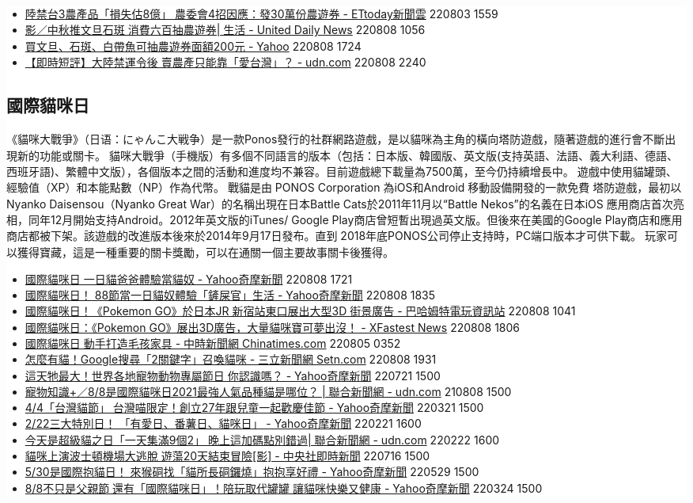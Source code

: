 - [陸禁台3農產品「損失估8億」 農委會4招因應：發30萬份農遊券 - ETtoday新聞雲](https://www.ettoday.net/news/20220803/2308406.htm "陸禁台3農產品「損失估8億」 農委會4招因應：發30萬份農遊券 - ETtoday新聞雲") 220803 1559
- [影／中秋推文旦石斑 消費六百抽農遊券| 生活 - United Daily News](https://video.udn.com/news/1244153 "影／中秋推文旦石斑 消費六百抽農遊券| 生活 - United Daily News") 220808 1056
- [買文旦、石斑、白帶魚可抽農遊券面額200元 - Yahoo](https://tw.tv.yahoo.com/%E8%B2%B7%E6%96%87%E6%97%A6-%E7%9F%B3%E6%96%91-%E7%99%BD%E5%B8%B6%E9%AD%9A-%E5%8F%AF%E6%8A%BD%E8%BE%B2%E9%81%8A%E5%88%B8%E9%9D%A2%E9%A1%8D200%E5%85%83-084104337.html?chat=1 "買文旦、石斑、白帶魚可抽農遊券面額200元 - Yahoo") 220808 1724
- [【即時短評】大陸禁運令後 賣農產只能靠「愛台灣」？ - udn.com](https://udn.com/news/story/122946/6522424 "【即時短評】大陸禁運令後 賣農產只能靠「愛台灣」？ - udn.com") 220808 2240

## 國際貓咪日

《貓咪大戰爭》（日语：にゃんこ大戦争）是一款Ponos發行的社群網路遊戲，是以貓咪為主角的橫向塔防遊戲，隨著遊戲的進行會不斷出現新的功能或關卡。
貓咪大戰爭（手機版）有多個不同語言的版本（包括：日本版、韓國版、英文版(支持英語、法語、義大利語、德語、西班牙語)、繁體中文版），各個版本之間的活動和進度均不兼容。目前遊戲總下載量為7500萬，至今仍持續增長中。
遊戲中使用貓罐頭、經驗值（XP）和本能點數（NP）作為代幣。
戰貓是由 PONOS Corporation 為iOS和Android 移動設備開發的一款免費 塔防遊戲，最初以Nyanko Daisensou（Nyanko Great War）的名稱出現在日本Battle Cats於2011年11月以“Battle Nekos”的名義在日本iOS 應用商店首次亮相，同年12月開始支持Android。2012年英文版的iTunes/ Google Play商店曾短暫出現過英文版。但後來在美國的Google Play商店和應用商店都被下架。該遊戲的改進版本後來於2014年9月17日發布。直到 2018年底PONOS公司停止支持時，PC端口版本才可供下載。
玩家可以獲得寶藏，這是一種重要的關卡獎勵，可以在通關一個主要故事關卡後獲得。
- [國際貓咪日 一日貓爸爸體驗當貓奴 - Yahoo奇摩新聞](https://tw.news.yahoo.com/%E5%9C%8B%E9%9A%9B%E8%B2%93%E5%92%AA%E6%97%A5-%E6%97%A5%E8%B2%93%E7%88%B8%E7%88%B8%E9%AB%94%E9%A9%97%E7%95%B6%E8%B2%93%E5%A5%B4-092104741.html "國際貓咪日 一日貓爸爸體驗當貓奴 - Yahoo奇摩新聞") 220808 1721
- [國際貓咪日！ 88節當一日貓奴體驗「鏟屎官」生活 - Yahoo奇摩新聞](https://tw.news.yahoo.com/%E5%9C%8B%E9%9A%9B%E8%B2%93%E5%92%AA%E6%97%A5-88%E7%AF%80%E7%95%B6-%E6%97%A5%E8%B2%93%E5%A5%B4%E9%AB%94%E9%A9%97-%E9%8F%9F%E5%B1%8E%E5%AE%98-%E7%94%9F%E6%B4%BB-103537656.html "國際貓咪日！ 88節當一日貓奴體驗「鏟屎官」生活 - Yahoo奇摩新聞") 220808 1835
- [國際貓咪日！《Pokemon GO》於日本JR 新宿站東口展出大型3D 街景廣告 - 巴哈姆特電玩資訊站](https://gnn.gamer.com.tw/detail.php?sn=235967 "國際貓咪日！《Pokemon GO》於日本JR 新宿站東口展出大型3D 街景廣告 - 巴哈姆特電玩資訊站") 220808 1041
- [國際貓咪日：《Pokemon GO》展出3D廣告，大量貓咪寶可夢出沒！ - XFastest News](https://news.xfastest.com/pokemon/116044/%E5%9C%8B%E9%9A%9B%E8%B2%93%E5%92%AA%E6%97%A5%EF%BC%9A%E3%80%8Apokemon-go%E3%80%8B%E5%B1%95%E5%87%BA3d%E5%BB%A3%E5%91%8A%EF%BC%8C%E5%A4%A7%E9%87%8F%E8%B2%93%E5%92%AA%E5%AF%B6%E5%8F%AF%E5%A4%A2/ "國際貓咪日：《Pokemon GO》展出3D廣告，大量貓咪寶可夢出沒！ - XFastest News") 220808 1806
- [國際貓咪日 動手打造毛孩家具 - 中時新聞網 Chinatimes.com](https://www.chinatimes.com/newspapers/20220805000599-263302 "國際貓咪日 動手打造毛孩家具 - 中時新聞網 Chinatimes.com") 220805 0352
- [怎麼有貓！Google搜尋「2關鍵字」召喚貓咪 - 三立新聞網 Setn.com](https://www.setn.com/News.aspx?NewsID=1158678 "怎麼有貓！Google搜尋「2關鍵字」召喚貓咪 - 三立新聞網 Setn.com") 220808 1931
- [這天牠最大！世界各地寵物動物專屬節日 你認識嗎？ - Yahoo奇摩新聞](https://tw.news.yahoo.com/%E9%80%99%E5%A4%A9%E7%89%A0%E6%9C%80%E5%A4%A7-%E4%B8%96%E7%95%8C%E5%90%84%E5%9C%B0%E5%AF%B5%E7%89%A9%E5%8B%95%E7%89%A9%E5%B0%88%E5%B1%AC%E7%AF%80%E6%97%A5-%E4%BD%A0%E8%AA%8D%E8%AD%98%E5%97%8E-150022512.html "這天牠最大！世界各地寵物動物專屬節日 你認識嗎？ - Yahoo奇摩新聞") 220721 1500
- [寵物知識+／8/8是國際貓咪日2021最強人氣品種貓是哪位？ | 聯合新聞網 - udn.com](https://udn.com/news/story/7470/5658731 "寵物知識+／8/8是國際貓咪日2021最強人氣品種貓是哪位？ | 聯合新聞網 - udn.com") 210808 1500
- [4/4「台灣貓節」 台灣喵限定！創立27年跟兒童一起歡慶佳節 - Yahoo奇摩新聞](https://tw.news.yahoo.com/44-%E5%8F%B0%E7%81%A3%E8%B2%93%E7%AF%80-%E5%8F%B0%E7%81%A3%E5%96%B5%E9%99%90%E5%AE%9A%EF%BC%81%E5%89%B5%E7%AB%8B-27-%E5%B9%B4%E8%B7%9F%E5%85%92%E7%AB%A5%E4%B8%80%E8%B5%B7%E6%AD%A1%E6%85%B6%E4%BD%B3%E7%AF%80-042601648.html "4/4「台灣貓節」 台灣喵限定！創立27年跟兒童一起歡慶佳節 - Yahoo奇摩新聞") 220321 1500
- [2/22三大特別日！ 「有愛日、番薯日、貓咪日」 - Yahoo奇摩新聞](https://tw.news.yahoo.com/2-22%E4%B8%89%E5%A4%A7%E7%89%B9%E5%88%A5%E6%97%A5-%E6%9C%89%E6%84%9B%E6%97%A5-%E7%95%AA%E8%96%AF%E6%97%A5-%E8%B2%93%E5%92%AA%E6%97%A5-043824630.html "2/22三大特別日！ 「有愛日、番薯日、貓咪日」 - Yahoo奇摩新聞") 220221 1600
- [今天是超級貓之日「一天集滿9個2」 晚上這加碼點別錯過| 聯合新聞網 - udn.com](https://udn.com/news/story/7470/6115372 "今天是超級貓之日「一天集滿9個2」 晚上這加碼點別錯過| 聯合新聞網 - udn.com") 220222 1600
- [貓咪上演波士頓機場大逃脫 遊蕩20天結束冒險[影] - 中央社即時新聞](https://www.cna.com.tw/news/aopl/202207160228.aspx "貓咪上演波士頓機場大逃脫 遊蕩20天結束冒險[影] - 中央社即時新聞") 220716 1500
- [5/30是國際抱貓日！ 來猴硐找「貓所長硐鑼燒」抱抱享好禮 - Yahoo奇摩新聞](https://tw.news.yahoo.com/5-30%E6%98%AF%E5%9C%8B%E9%9A%9B%E6%8A%B1%E8%B2%93%E6%97%A5-%E4%BE%86%E7%8C%B4%E7%A1%90%E6%89%BE-%E8%B2%93%E6%89%80%E9%95%B7%E7%A1%90%E9%91%BC%E7%87%92-%E6%8A%B1%E6%8A%B1%E4%BA%AB%E5%A5%BD%E7%A6%AE-051348199.html "5/30是國際抱貓日！ 來猴硐找「貓所長硐鑼燒」抱抱享好禮 - Yahoo奇摩新聞") 220529 1500
- [8/8不只是父親節 還有「國際貓咪日」！陪玩取代罐罐 讓貓咪快樂又健康 - Yahoo奇摩新聞](https://tw.news.yahoo.com/88-%E7%88%B6%E8%A6%AA%E7%AF%80-%E5%9C%8B%E9%9A%9B%E8%B2%93%E5%92%AA%E6%97%A5-%EF%BC%81%E9%99%AA%E7%8E%A9%E5%8F%96%E4%BB%A3%E7%BD%90%E7%BD%90-%E8%AE%93%E8%B2%93%E5%92%AA%E5%BF%AB%E6%A8%82%E5%8F%88%E5%81%A5%E5%BA%B7-080044171.html "8/8不只是父親節 還有「國際貓咪日」！陪玩取代罐罐 讓貓咪快樂又健康 - Yahoo奇摩新聞") 220324 1500